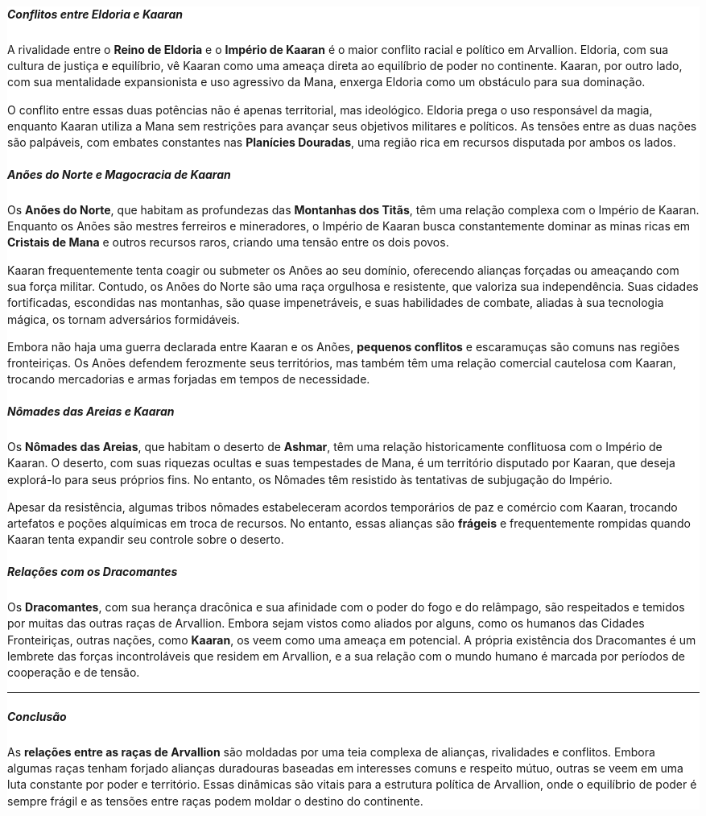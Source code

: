 ##### Conflitos entre Eldoria e Kaaran

A rivalidade entre o **Reino de Eldoria** e o **Império de Kaaran** é o maior conflito racial e político em Arvallion. Eldoria, com sua cultura de justiça e equilíbrio, vê Kaaran como uma ameaça direta ao equilíbrio de poder no continente. Kaaran, por outro lado, com sua mentalidade expansionista e uso agressivo da Mana, enxerga Eldoria como um obstáculo para sua dominação.

O conflito entre essas duas potências não é apenas territorial, mas ideológico. Eldoria prega o uso responsável da magia, enquanto Kaaran utiliza a Mana sem restrições para avançar seus objetivos militares e políticos. As tensões entre as duas nações são palpáveis, com embates constantes nas **Planícies Douradas**, uma região rica em recursos disputada por ambos os lados.

##### Anões do Norte e Magocracia de Kaaran

Os **Anões do Norte**, que habitam as profundezas das **Montanhas dos Titãs**, têm uma relação complexa com o Império de Kaaran. Enquanto os Anões são mestres ferreiros e mineradores, o Império de Kaaran busca constantemente dominar as minas ricas em **Cristais de Mana** e outros recursos raros, criando uma tensão entre os dois povos.

Kaaran frequentemente tenta coagir ou submeter os Anões ao seu domínio, oferecendo alianças forçadas ou ameaçando com sua força militar. Contudo, os Anões do Norte são uma raça orgulhosa e resistente, que valoriza sua independência. Suas cidades fortificadas, escondidas nas montanhas, são quase impenetráveis, e suas habilidades de combate, aliadas à sua tecnologia mágica, os tornam adversários formidáveis.

Embora não haja uma guerra declarada entre Kaaran e os Anões, **pequenos conflitos** e escaramuças são comuns nas regiões fronteiriças. Os Anões defendem ferozmente seus territórios, mas também têm uma relação comercial cautelosa com Kaaran, trocando mercadorias e armas forjadas em tempos de necessidade.

##### Nômades das Areias e Kaaran

Os **Nômades das Areias**, que habitam o deserto de **Ashmar**, têm uma relação historicamente conflituosa com o Império de Kaaran. O deserto, com suas riquezas ocultas e suas tempestades de Mana, é um território disputado por Kaaran, que deseja explorá-lo para seus próprios fins. No entanto, os Nômades têm resistido às tentativas de subjugação do Império.

Apesar da resistência, algumas tribos nômades estabeleceram acordos temporários de paz e comércio com Kaaran, trocando artefatos e poções alquímicas em troca de recursos. No entanto, essas alianças são **frágeis** e frequentemente rompidas quando Kaaran tenta expandir seu controle sobre o deserto.

##### Relações com os Dracomantes

Os **Dracomantes**, com sua herança dracônica e sua afinidade com o poder do fogo e do relâmpago, são respeitados e temidos por muitas das outras raças de Arvallion. Embora sejam vistos como aliados por alguns, como os humanos das Cidades Fronteiriças, outras nações, como **Kaaran**, os veem como uma ameaça em potencial. A própria existência dos Dracomantes é um lembrete das forças incontroláveis que residem em Arvallion, e a sua relação com o mundo humano é marcada por períodos de cooperação e de tensão.

---

##### Conclusão

As **relações entre as raças de Arvallion** são moldadas por uma teia complexa de alianças, rivalidades e conflitos. Embora algumas raças tenham forjado alianças duradouras baseadas em interesses comuns e respeito mútuo, outras se veem em uma luta constante por poder e território. Essas dinâmicas são vitais para a estrutura política de Arvallion, onde o equilíbrio de poder é sempre frágil e as tensões entre raças podem moldar o destino do continente.
